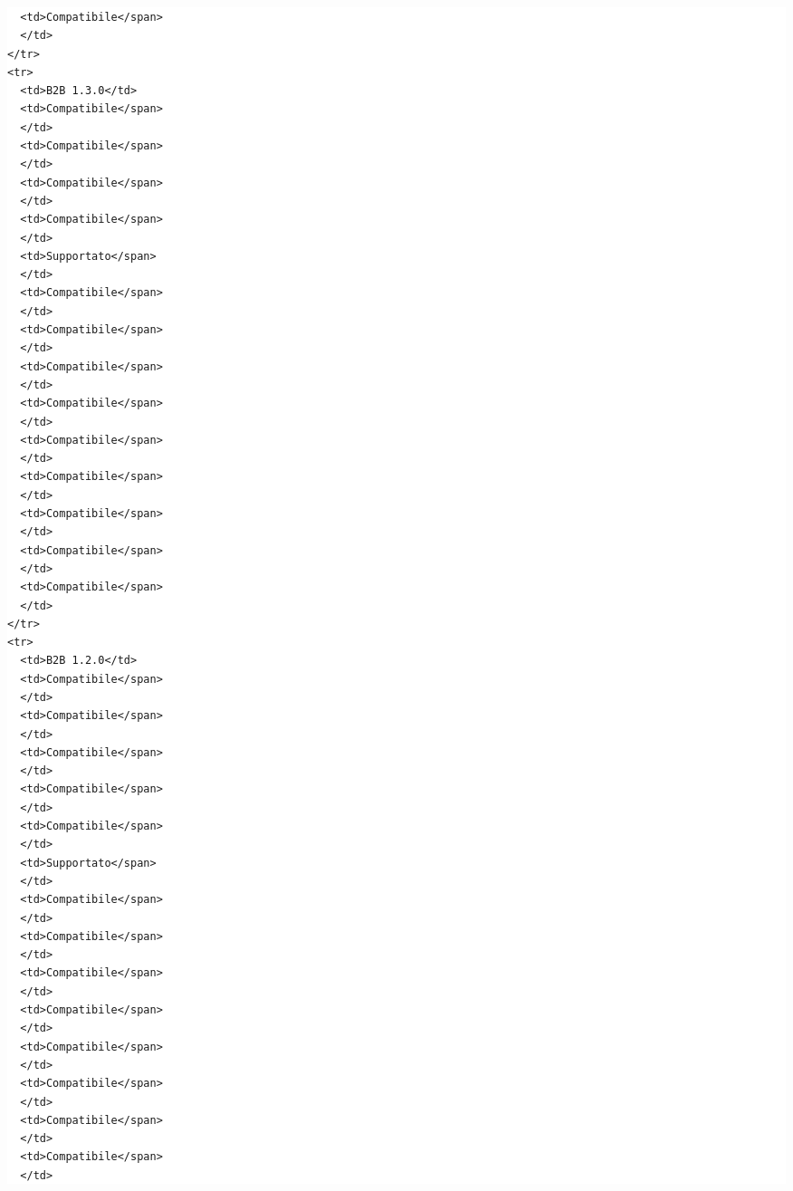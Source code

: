       <td>Compatibile</span>
      </td>
    </tr>
    <tr>
      <td>B2B 1.3.0</td>
      <td>Compatibile</span>
      </td>
      <td>Compatibile</span>
      </td>
      <td>Compatibile</span>
      </td>
      <td>Compatibile</span>
      </td>
      <td>Supportato</span>
      </td>
      <td>Compatibile</span>
      </td>
      <td>Compatibile</span>
      </td>
      <td>Compatibile</span>
      </td>
      <td>Compatibile</span>
      </td>
      <td>Compatibile</span>
      </td>
      <td>Compatibile</span>
      </td>
      <td>Compatibile</span>
      </td>
      <td>Compatibile</span>
      </td>
      <td>Compatibile</span>
      </td>
    </tr>
    <tr>
      <td>B2B 1.2.0</td>
      <td>Compatibile</span>
      </td>
      <td>Compatibile</span>
      </td>
      <td>Compatibile</span>
      </td>
      <td>Compatibile</span>
      </td>
      <td>Compatibile</span>
      </td>
      <td>Supportato</span>
      </td>
      <td>Compatibile</span>
      </td>
      <td>Compatibile</span>
      </td>
      <td>Compatibile</span>
      </td>
      <td>Compatibile</span>
      </td>
      <td>Compatibile</span>
      </td>
      <td>Compatibile</span>
      </td>
      <td>Compatibile</span>
      </td>
      <td>Compatibile</span>
      </td>
